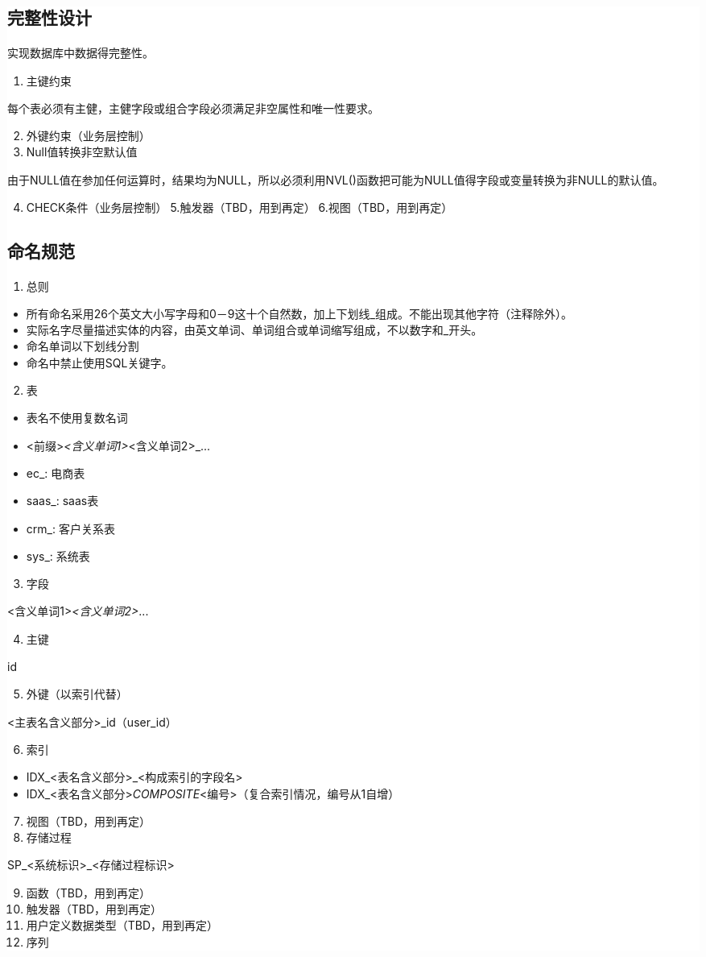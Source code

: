## 完整性设计

实现数据库中数据得完整性。

1. 主键约束

每个表必须有主健，主健字段或组合字段必须满足非空属性和唯一性要求。

2. 外键约束（业务层控制）
3. Null值转换非空默认值

由于NULL值在参加任何运算时，结果均为NULL，所以必须利用NVL()函数把可能为NULL值得字段或变量转换为非NULL的默认值。

4. CHECK条件（业务层控制）
5.触发器（TBD，用到再定）
6.视图（TBD，用到再定）

## 命名规范
1. 总则
- 所有命名采用26个英文大小写字母和0－9这十个自然数，加上下划线_组成。不能出现其他字符（注释除外）。
- 实际名字尽量描述实体的内容，由英文单词、单词组合或单词缩写组成，不以数字和_开头。
- 命名单词以下划线分割
- 命名中禁止使用SQL关键字。
2. 表
- 表名不使用复数名词
- <前缀>_<含义单词1>_<含义单词2>_...

- ec_: 电商表
- saas_: saas表
- crm_: 客户关系表
- sys_: 系统表 

3. 字段

<含义单词1>_<含义单词2>_...

4. 主键

id

5. 外键（以索引代替）

<主表名含义部分>_id（user_id）

6. 索引
- IDX_<表名含义部分>_<构成索引的字段名>
- IDX_<表名含义部分>_COMPOSITE_<编号>（复合索引情况，编号从1自增）
7. 视图（TBD，用到再定）
8. 存储过程

SP_<系统标识>_<存储过程标识>

9. 函数（TBD，用到再定）
10. 触发器（TBD，用到再定）
11. 用户定义数据类型（TBD，用到再定）
12. 序列

